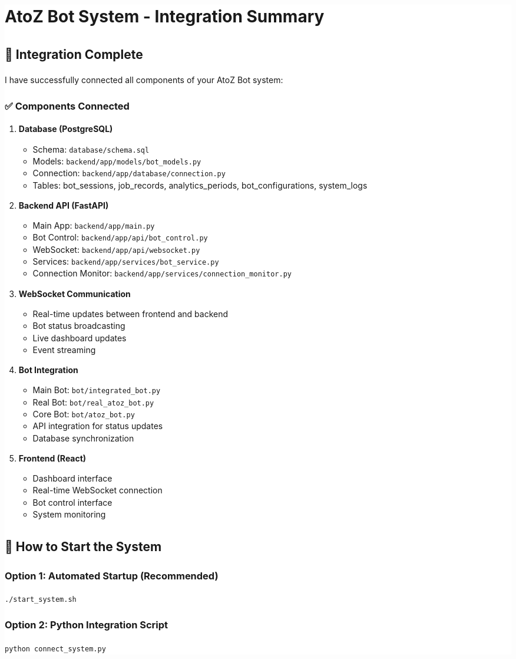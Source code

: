 # AtoZ Bot System - Integration Summary

## 🎯 Integration Complete

I have successfully connected all components of your AtoZ Bot system:

### ✅ Components Connected

1. **Database (PostgreSQL)**
   - Schema: `database/schema.sql`
   - Models: `backend/app/models/bot_models.py`
   - Connection: `backend/app/database/connection.py`
   - Tables: bot_sessions, job_records, analytics_periods, bot_configurations, system_logs

2. **Backend API (FastAPI)**
   - Main App: `backend/app/main.py`
   - Bot Control: `backend/app/api/bot_control.py`
   - WebSocket: `backend/app/api/websocket.py`
   - Services: `backend/app/services/bot_service.py`
   - Connection Monitor: `backend/app/services/connection_monitor.py`

3. **WebSocket Communication**
   - Real-time updates between frontend and backend
   - Bot status broadcasting
   - Live dashboard updates
   - Event streaming

4. **Bot Integration**
   - Main Bot: `bot/integrated_bot.py`
   - Real Bot: `bot/real_atoz_bot.py`
   - Core Bot: `bot/atoz_bot.py`
   - API integration for status updates
   - Database synchronization

5. **Frontend (React)**
   - Dashboard interface
   - Real-time WebSocket connection
   - Bot control interface
   - System monitoring

## 🚀 How to Start the System

### Option 1: Automated Startup (Recommended)
```bash
./start_system.sh
```

### Option 2: Python Integration Script
```bash
python connect_system.py
```
